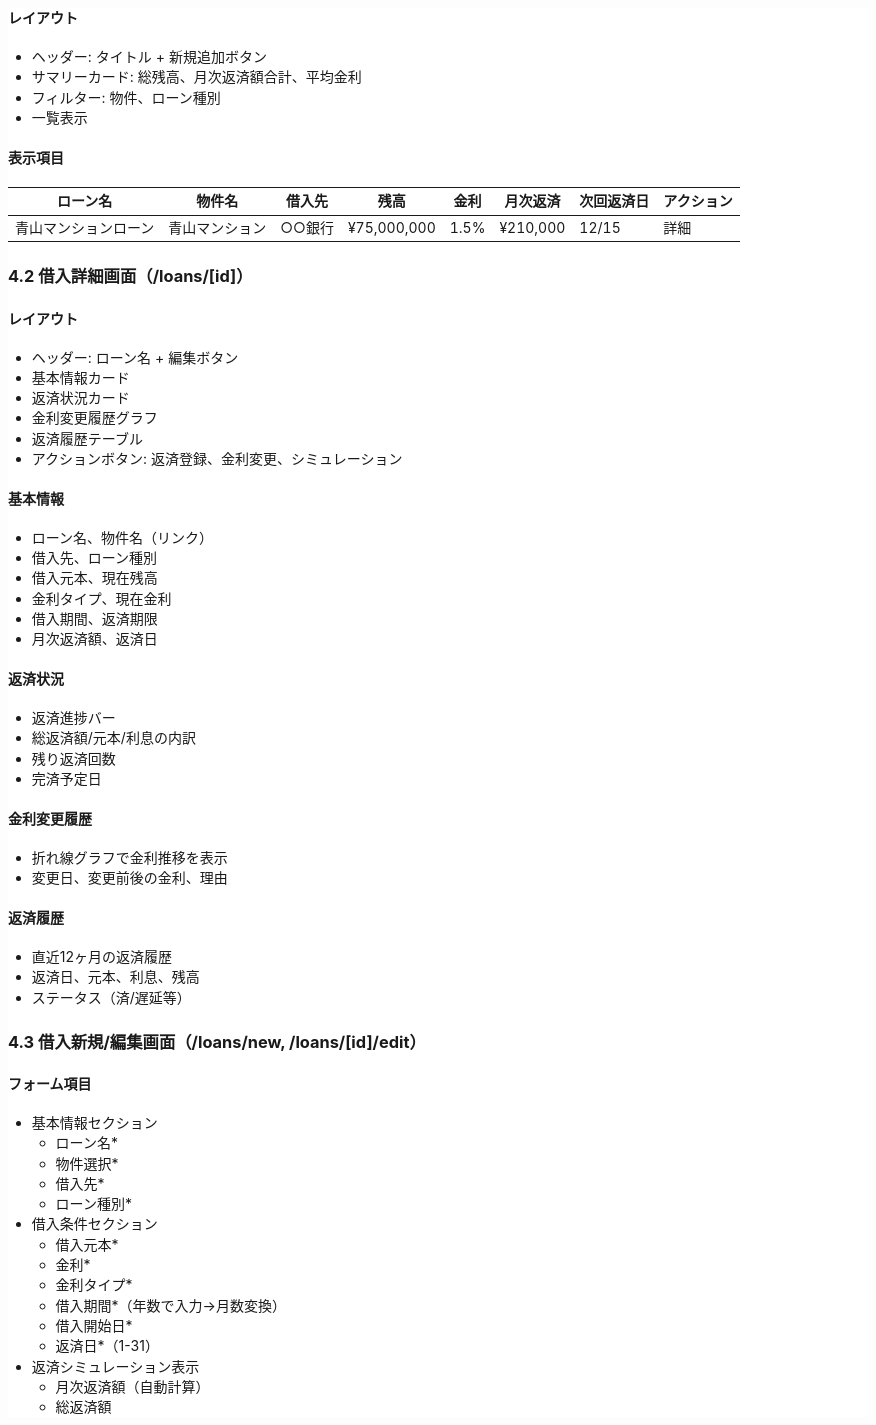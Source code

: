 #### レイアウト
- ヘッダー: タイトル + 新規追加ボタン
- サマリーカード: 総残高、月次返済額合計、平均金利
- フィルター: 物件、ローン種別
- 一覧表示

#### 表示項目
| ローン名 | 物件名 | 借入先 | 残高 | 金利 | 月次返済 | 次回返済日 | アクション |
|----------|--------|--------|------|------|----------|------------|------------|
| 青山マンションローン | 青山マンション | ○○銀行 | ¥75,000,000 | 1.5% | ¥210,000 | 12/15 | 詳細 |

### 4.2 借入詳細画面（/loans/[id]）

#### レイアウト
- ヘッダー: ローン名 + 編集ボタン
- 基本情報カード
- 返済状況カード
- 金利変更履歴グラフ
- 返済履歴テーブル
- アクションボタン: 返済登録、金利変更、シミュレーション

#### 基本情報
- ローン名、物件名（リンク）
- 借入先、ローン種別
- 借入元本、現在残高
- 金利タイプ、現在金利
- 借入期間、返済期限
- 月次返済額、返済日

#### 返済状況
- 返済進捗バー
- 総返済額/元本/利息の内訳
- 残り返済回数
- 完済予定日

#### 金利変更履歴
- 折れ線グラフで金利推移を表示
- 変更日、変更前後の金利、理由

#### 返済履歴
- 直近12ヶ月の返済履歴
- 返済日、元本、利息、残高
- ステータス（済/遅延等）

### 4.3 借入新規/編集画面（/loans/new, /loans/[id]/edit）

#### フォーム項目
- 基本情報セクション
  - ローン名*
  - 物件選択*
  - 借入先*
  - ローン種別*
- 借入条件セクション
  - 借入元本*
  - 金利*
  - 金利タイプ*
  - 借入期間*（年数で入力→月数変換）
  - 借入開始日*
  - 返済日*（1-31）
- 返済シミュレーション表示
  - 月次返済額（自動計算）
  - 総返済額